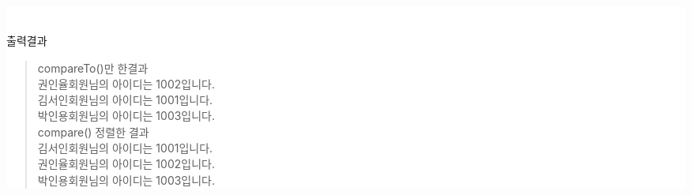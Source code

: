 ```java
	
```
출력결과

>compareTo()만 한결과   
>권인율회원님의 아이디는  1002입니다.   
김서인회원님의 아이디는  1001입니다.   
박인용회원님의 아이디는  1003입니다.    
>compare() 정렬한 결과   
>김서인회원님의 아이디는  1001입니다.   
권인율회원님의 아이디는  1002입니다.   
박인용회원님의 아이디는  1003입니다.    





